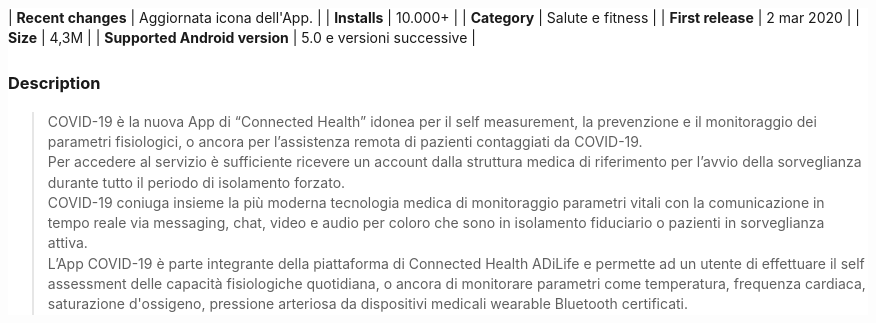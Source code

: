 | **Recent changes** | Aggiornata icona dell&#39;App. |
| **Installs**  | 10.000+ |
| **Category** | Salute e fitness |
| **First release** | 2 mar 2020 |
| **Size**  | 4,3M |
| **Supported Android version**  | 5.0 e versioni successive |

### Description
> COVID-19 è la nuova App di “Connected Health” idonea per il self measurement, la prevenzione e il monitoraggio dei parametri fisiologici, o ancora per l’assistenza remota di pazienti contaggiati da COVID-19.
<br>Per accedere al servizio è sufficiente ricevere un account dalla struttura medica di riferimento per l’avvio della sorveglianza durante tutto il periodo di isolamento forzato.
<br>COVID-19 coniuga insieme la più moderna tecnologia medica di monitoraggio parametri vitali con la comunicazione in tempo reale via messaging, chat, video e audio per coloro che sono in isolamento fiduciario o pazienti in sorveglianza attiva.
<br>L’App COVID-19 è parte integrante della piattaforma di Connected Health ADiLife e permette ad un utente di effettuare il self assessment delle capacità fisiologiche quotidiana, o ancora di monitorare parametri come temperatura, frequenza cardiaca, saturazione d'ossigeno, pressione arteriosa da dispositivi medicali wearable Bluetooth certificati.
